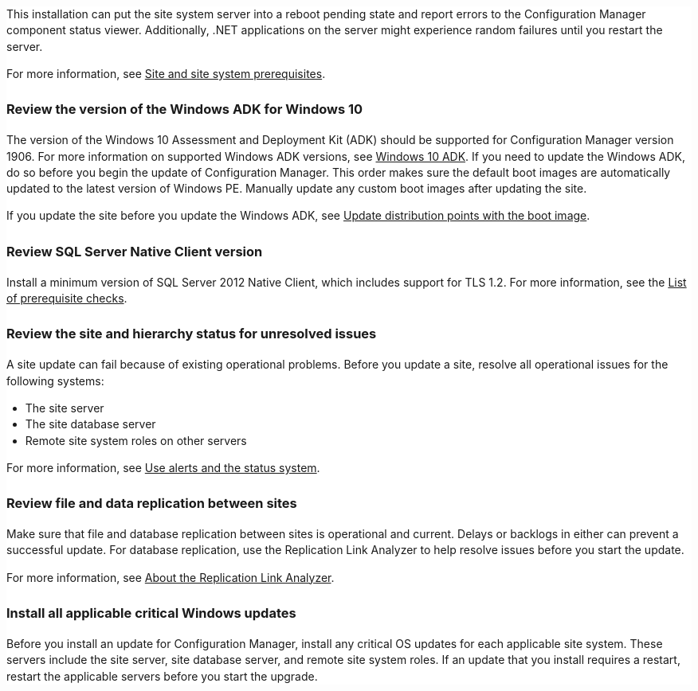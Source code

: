 This installation can put the site system server into a reboot pending state and report errors to the Configuration Manager component status viewer. Additionally, .NET applications on the server might experience random failures until you restart the server.

For more information, see [Site and site system prerequisites](/sccm/core/plan-design/configs/site-and-site-system-prerequisites).

### Review the version of the Windows ADK for Windows 10

The version of the Windows 10 Assessment and Deployment Kit (ADK) should be supported for Configuration Manager version 1906. For more information on supported Windows ADK versions, see [Windows 10 ADK](/sccm/core/plan-design/configs/support-for-windows-10#windows-10-adk). If you need to update the Windows ADK, do so before you begin the update of Configuration Manager. This order makes sure the default boot images are automatically updated to the latest version of Windows PE. Manually update any custom boot images after updating the site.

If you update the site before you update the Windows ADK, see [Update distribution points with the boot image](/sccm/osd/get-started/manage-boot-images#update-distribution-points-with-the-boot-image).

### Review SQL Server Native Client version

Install a minimum version of SQL Server 2012 Native Client, which includes support for TLS 1.2. For more information, see the [List of prerequisite checks](/sccm/core/servers/deploy/install/list-of-prerequisite-checks#sql-server-native-client).

### Review the site and hierarchy status for unresolved issues

A site update can fail because of existing operational problems. Before you update a site, resolve all operational issues for the following systems:  

- The site server  
- The site database server  
- Remote site system roles on other servers

For more information, see [Use alerts and the status system](/sccm/core/servers/manage/use-alerts-and-the-status-system).

### Review file and data replication between sites

Make sure that file and database replication between sites is operational and current. Delays or backlogs in either can prevent a successful update. For database replication, use the Replication Link Analyzer to help resolve issues before you start the update.

For more information, see [About the Replication Link Analyzer](/sccm/core/servers/manage/monitor-hierarchy-and-replication-infrastructure#BKMK_RLA).

### Install all applicable critical Windows updates

Before you install an update for Configuration Manager, install any critical OS updates for each applicable site system. These servers include the site server, site database server, and remote site system roles. If an update that you install requires a restart, restart the applicable servers before you start the upgrade.
